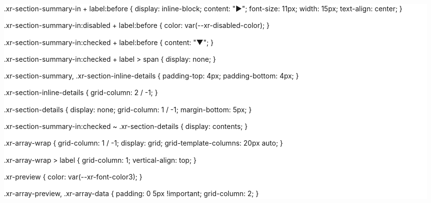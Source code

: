 .xr-section-summary-in + label:before {
  display: inline-block;
  content: "►";
  font-size: 11px;
  width: 15px;
  text-align: center;
}

.xr-section-summary-in:disabled + label:before {
  color: var(--xr-disabled-color);
}

.xr-section-summary-in:checked + label:before {
  content: "▼";
}

.xr-section-summary-in:checked + label > span {
  display: none;
}

.xr-section-summary,
.xr-section-inline-details {
  padding-top: 4px;
  padding-bottom: 4px;
}

.xr-section-inline-details {
  grid-column: 2 / -1;
}

.xr-section-details {
  display: none;
  grid-column: 1 / -1;
  margin-bottom: 5px;
}

.xr-section-summary-in:checked ~ .xr-section-details {
  display: contents;
}

.xr-array-wrap {
  grid-column: 1 / -1;
  display: grid;
  grid-template-columns: 20px auto;
}

.xr-array-wrap > label {
  grid-column: 1;
  vertical-align: top;
}

.xr-preview {
  color: var(--xr-font-color3);
}

.xr-array-preview,
.xr-array-data {
  padding: 0 5px !important;
  grid-column: 2;
}
